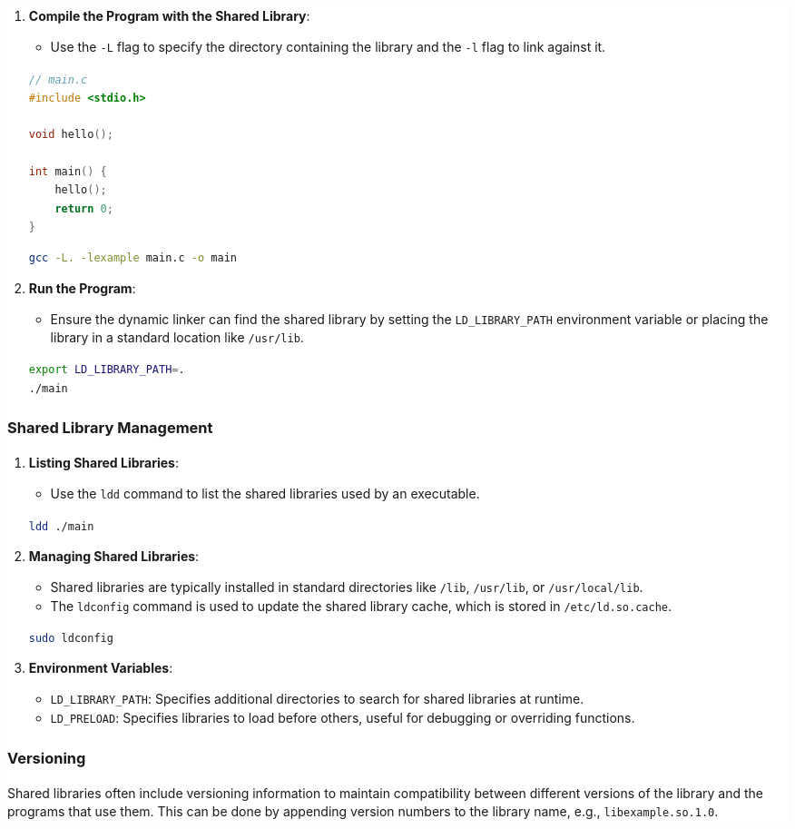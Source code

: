 1. **Compile the Program with the Shared Library**:
   - Use the `-L` flag to specify the directory containing the library and the `-l` flag to link against it.

   ```c
   // main.c
   #include <stdio.h>

   void hello();

   int main() {
       hello();
       return 0;
   }
   ```

   ```sh
   gcc -L. -lexample main.c -o main
   ```

2. **Run the Program**:
   - Ensure the dynamic linker can find the shared library by setting the `LD_LIBRARY_PATH` environment variable or placing the library in a standard location like `/usr/lib`.

   ```sh
   export LD_LIBRARY_PATH=.
   ./main
   ```

### Shared Library Management

1. **Listing Shared Libraries**:
   - Use the `ldd` command to list the shared libraries used by an executable.

   ```sh
   ldd ./main
   ```

2. **Managing Shared Libraries**:
   - Shared libraries are typically installed in standard directories like `/lib`, `/usr/lib`, or `/usr/local/lib`.
   - The `ldconfig` command is used to update the shared library cache, which is stored in `/etc/ld.so.cache`.

   ```sh
   sudo ldconfig
   ```

3. **Environment Variables**:
   - `LD_LIBRARY_PATH`: Specifies additional directories to search for shared libraries at runtime.
   - `LD_PRELOAD`: Specifies libraries to load before others, useful for debugging or overriding functions.

### Versioning

Shared libraries often include versioning information to maintain compatibility between different versions of the library and the programs that use them. This can be done by appending version numbers to the library name, e.g., `libexample.so.1.0`.
